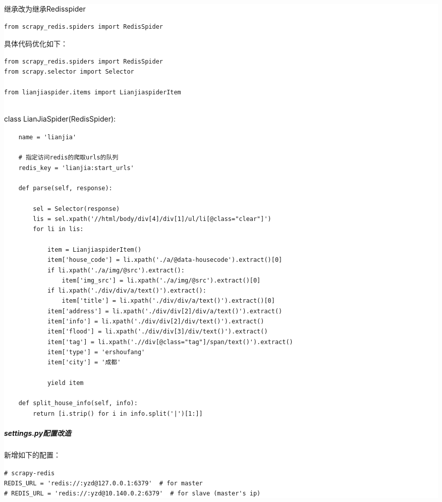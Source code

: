 继承改为继承Redisspider

	from scrapy_redis.spiders import RedisSpider

具体代码优化如下：

	from scrapy_redis.spiders import RedisSpider
	from scrapy.selector import Selector
	
	from lianjiaspider.items import LianjiaspiderItem


​	
	class LianJiaSpider(RedisSpider):
	
	    name = 'lianjia'
	
		# 指定访问redis的爬取urls的队列
	    redis_key = 'lianjia:start_urls'
	
	    def parse(self, response):
	
	        sel = Selector(response)
	        lis = sel.xpath('//html/body/div[4]/div[1]/ul/li[@class="clear"]')
	        for li in lis:
	
	            item = LianjiaspiderItem()
	            item['house_code'] = li.xpath('./a/@data-housecode').extract()[0]
	            if li.xpath('./a/img/@src').extract():
	                item['img_src'] = li.xpath('./a/img/@src').extract()[0]
	            if li.xpath('./div/div/a/text()').extract():
	                item['title'] = li.xpath('./div/div/a/text()').extract()[0]
	            item['address'] = li.xpath('./div/div[2]/div/a/text()').extract()
	            item['info'] = li.xpath('./div/div[2]/div/text()').extract()
	            item['flood'] = li.xpath('./div/div[3]/div/text()').extract()
	            item['tag'] = li.xpath('.//div[@class="tag"]/span/text()').extract()
	            item['type'] = 'ershoufang'
	            item['city'] = '成都'
	
	            yield item
	
	    def split_house_info(self, info):
	        return [i.strip() for i in info.split('|')[1:]]



##### settings.py配置改造

新增如下的配置：

	# scrapy-redis
	REDIS_URL = 'redis://:yzd@127.0.0.1:6379'  # for master
	# REDIS_URL = 'redis://:yzd@10.140.0.2:6379'  # for slave (master's ip)
	